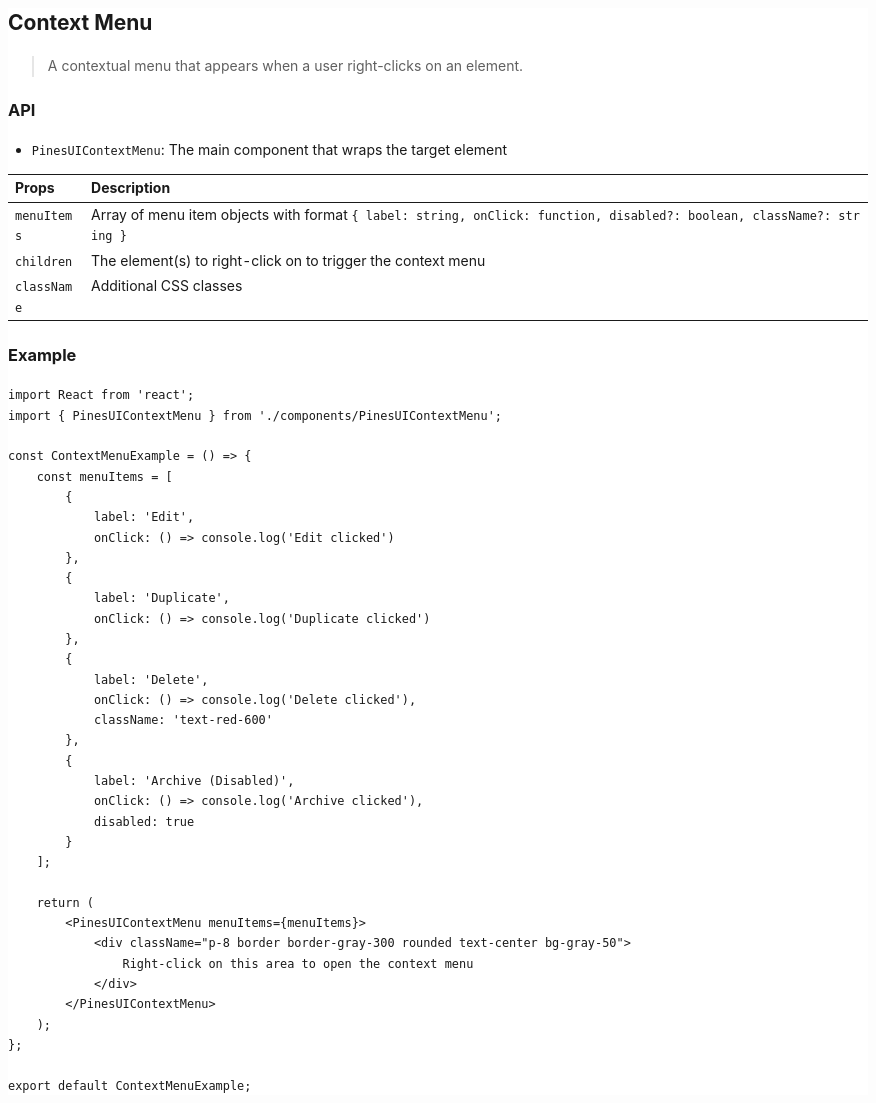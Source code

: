 ## Context Menu

> A contextual menu that appears when a user right-clicks on an element.

### API

- `PinesUIContextMenu`: The main component that wraps the target element

| Props       | Description                                                                                                           |
| :---------- | :-------------------------------------------------------------------------------------------------------------------- |
| `menuItems` | Array of menu item objects with format `{ label: string, onClick: function, disabled?: boolean, className?: string }` |
| `children`  | The element(s) to right-click on to trigger the context menu                                                          |
| `className` | Additional CSS classes                                                                                                |

### Example

```tsx
import React from 'react';
import { PinesUIContextMenu } from './components/PinesUIContextMenu';

const ContextMenuExample = () => {
    const menuItems = [
        {
            label: 'Edit',
            onClick: () => console.log('Edit clicked')
        },
        {
            label: 'Duplicate',
            onClick: () => console.log('Duplicate clicked')
        },
        {
            label: 'Delete',
            onClick: () => console.log('Delete clicked'),
            className: 'text-red-600'
        },
        {
            label: 'Archive (Disabled)',
            onClick: () => console.log('Archive clicked'),
            disabled: true
        }
    ];

    return (
        <PinesUIContextMenu menuItems={menuItems}>
            <div className="p-8 border border-gray-300 rounded text-center bg-gray-50">
                Right-click on this area to open the context menu
            </div>
        </PinesUIContextMenu>
    );
};

export default ContextMenuExample;
```
